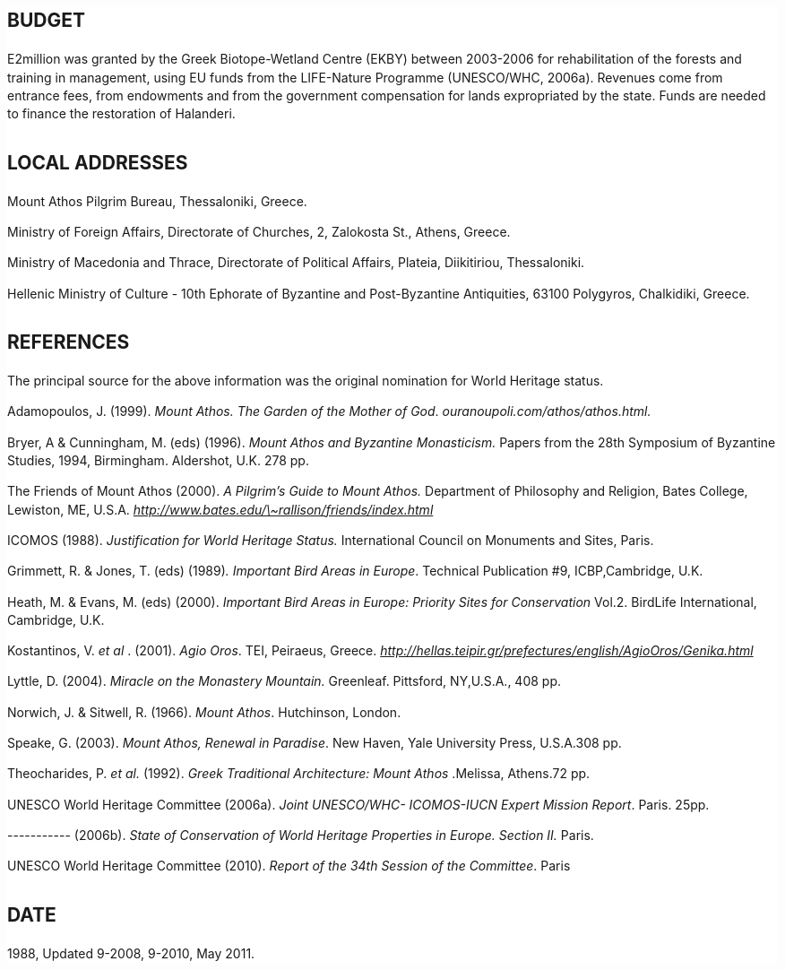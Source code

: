 BUDGET
------

E2million was granted by the Greek Biotope-Wetland Centre (EKBY) between 2003-2006 for rehabilitation of the forests and training in management, using EU funds from the LIFE-Nature Programme (UNESCO/WHC, 2006a). Revenues come from entrance fees, from endowments and from the government compensation for lands expropriated by the state. Funds are needed to finance the restoration of Halanderi.

LOCAL ADDRESSES
---------------

Mount Athos Pilgrim Bureau, Thessaloniki, Greece.

Ministry of Foreign Affairs, Directorate of Churches, 2, Zalokosta St., Athens, Greece.

Ministry of Macedonia and Thrace, Directorate of Political Affairs, Plateia, Diikitiriou, Thessaloniki.

Hellenic Ministry of Culture - 10th Ephorate of Byzantine and Post-Byzantine Antiquities, 63100 Polygyros, Chalkidiki, Greece.

REFERENCES
----------

The principal source for the above information was the original nomination for World Heritage status.

Adamopoulos, J. (1999). *Mount Athos. The Garden of the Mother of God*. *ouranoupoli.com/athos/athos.html.*

Bryer, A & Cunningham, M. (eds) (1996). *Mount Athos and Byzantine Monasticism.* Papers from the 28th Symposium of Byzantine Studies, 1994, Birmingham. Aldershot, U.K. 278 pp.

The Friends of Mount Athos (2000). *A Pilgrim’s Guide to Mount Athos.* Department of Philosophy and Religion, Bates College, Lewiston, ME, U.S.A. *http://www.bates.edu/\~rallison/friends/index.html*

ICOMOS (1988). *Justification for World Heritage Status.* International Council on Monuments and Sites, Paris.

Grimmett, R. & Jones, T. (eds) (1989)*. Important Bird Areas in Europe*. Technical Publication \#9, ICBP,Cambridge, U.K.

Heath, M. & Evans, M. (eds) (2000). *Important Bird Areas in Europe: Priority Sites for Conservation* Vol.2. BirdLife International, Cambridge, U.K.

Kostantinos, V. *et al* . (2001). *Agio Oros*. TEI, Peiraeus, Greece. *http://hellas.teipir.gr/prefectures/english/AgioOros/Genika.html*

Lyttle, D. (2004). *Miracle on the Monastery Mountain.* Greenleaf. Pittsford, NY,U.S.A., 408 pp.

Norwich, J. & Sitwell, R. (1966). *Mount Athos*. Hutchinson, London.

Speake, G. (2003). *Mount Athos, Renewal in Paradise*. New Haven, Yale University Press, U.S.A.308 pp.

Theocharides, P. *et al.* (1992). *Greek Traditional Architecture: Mount Athos* .Melissa, Athens.72 pp.

UNESCO World Heritage Committee (2006a). *Joint UNESCO/WHC- ICOMOS-IUCN Expert Mission Report*. Paris. 25pp.

----------- (2006b). *State of Conservation of World Heritage Properties in Europe. Section II.* Paris.

UNESCO World Heritage Committee (2010). *Report of the 34th Session of the Committee*. Paris

DATE
----

1988, Updated 9-2008, 9-2010, May 2011.
